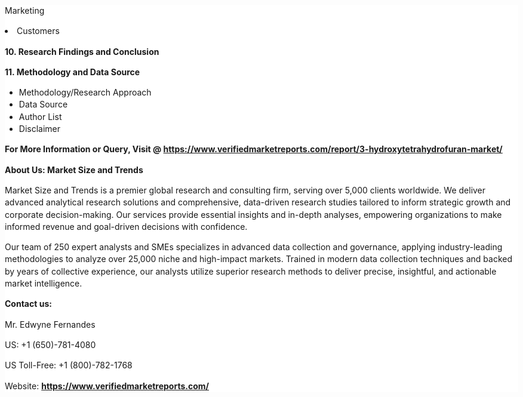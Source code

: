 Marketing</li><li>Customers</li></ul><p><strong>10. Research Findings and Conclusion</strong></p><p><strong>11. Methodology and Data Source</strong></p><ul><li>Methodology/Research Approach</li><li>Data Source</li><li>Author List</li><li>Disclaimer</li></ul></p><p><strong>For More Information or Query, Visit @ <a href="https://www.verifiedmarketreports.com/report/3-hydroxytetrahydrofuran-market/">https://www.verifiedmarketreports.com/report/3-hydroxytetrahydrofuran-market/</a></strong></p><p><strong>About Us: Market Size and Trends</strong></p><p>Market Size and Trends is a premier global research and consulting firm, serving over 5,000 clients worldwide. We deliver advanced analytical research solutions and comprehensive, data-driven research studies tailored to inform strategic growth and corporate decision-making. Our services provide essential insights and in-depth analyses, empowering organizations to make informed revenue and goal-driven decisions with confidence.</p><p>Our team of 250 expert analysts and SMEs specializes in advanced data collection and governance, applying industry-leading methodologies to analyze over 25,000 niche and high-impact markets. Trained in modern data collection techniques and backed by years of collective experience, our analysts utilize superior research methods to deliver precise, insightful, and actionable market intelligence.</p><p><strong>Contact us:</strong></p><p>Mr. Edwyne Fernandes</p><p>US: +1 (650)-781-4080</p><p>US Toll-Free: +1 (800)-782-1768</p><p>Website: <strong><a href="https://www.verifiedmarketreports.com/">https://www.verifiedmarketreports.com/</a></strong></p>
